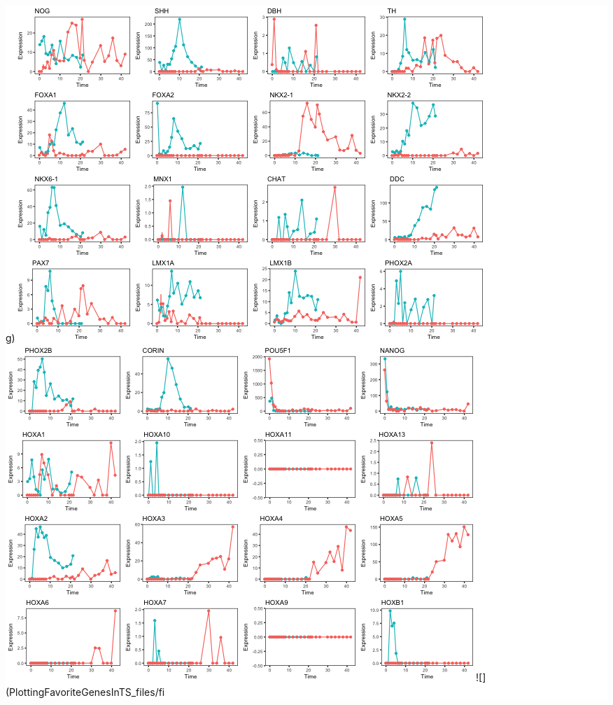 g)![](PlottingFavoriteGenesInTS_files/figure-markdown_github/plotTogetherMean-6.png)![](PlottingFavoriteGenesInTS_files/figure-markdown_github/plotTogetherMean-7.png)![](PlottingFavoriteGenesInTS_files/fi